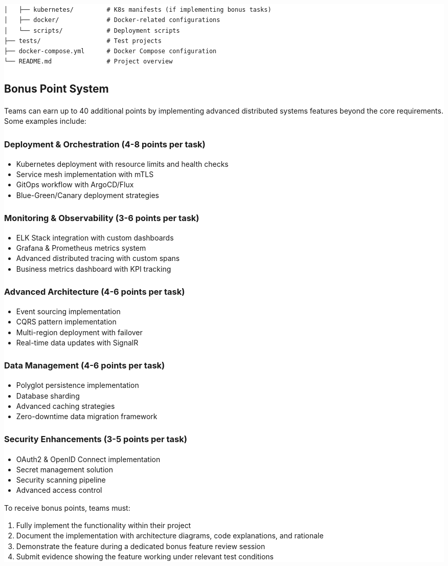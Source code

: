 ```
│   ├── kubernetes/         # K8s manifests (if implementing bonus tasks)
│   ├── docker/             # Docker-related configurations
│   └── scripts/            # Deployment scripts
├── tests/                  # Test projects
├── docker-compose.yml      # Docker Compose configuration
└── README.md               # Project overview
```

## Bonus Point System

Teams can earn up to 40 additional points by implementing advanced distributed systems features beyond the core
requirements. Some examples include:

### Deployment & Orchestration (4-8 points per task)

- Kubernetes deployment with resource limits and health checks
- Service mesh implementation with mTLS
- GitOps workflow with ArgoCD/Flux
- Blue-Green/Canary deployment strategies

### Monitoring & Observability (3-6 points per task)

- ELK Stack integration with custom dashboards
- Grafana & Prometheus metrics system
- Advanced distributed tracing with custom spans
- Business metrics dashboard with KPI tracking

### Advanced Architecture (4-6 points per task)

- Event sourcing implementation
- CQRS pattern implementation
- Multi-region deployment with failover
- Real-time data updates with SignalR

### Data Management (4-6 points per task)

- Polyglot persistence implementation
- Database sharding
- Advanced caching strategies
- Zero-downtime data migration framework

### Security Enhancements (3-5 points per task)

- OAuth2 & OpenID Connect implementation
- Secret management solution
- Security scanning pipeline
- Advanced access control

To receive bonus points, teams must:

1. Fully implement the functionality within their project
2. Document the implementation with architecture diagrams, code explanations, and rationale
3. Demonstrate the feature during a dedicated bonus feature review session
4. Submit evidence showing the feature working under relevant test conditions
